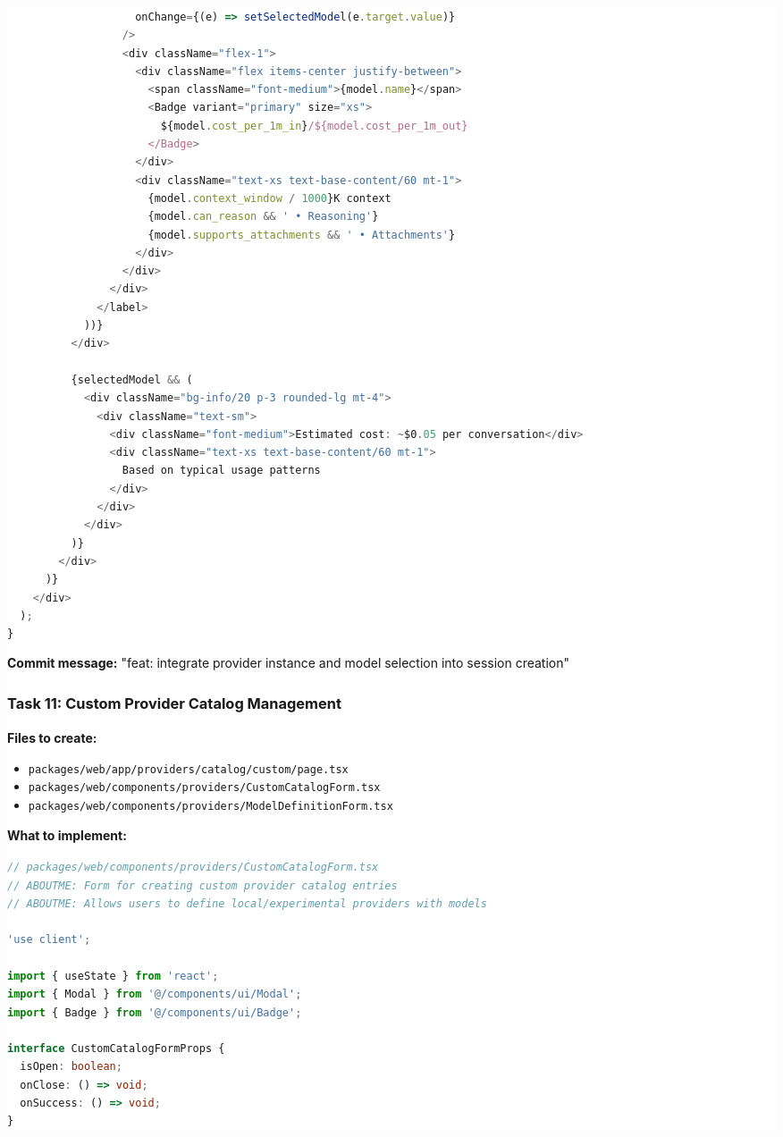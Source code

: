 ```typescript
                    onChange={(e) => setSelectedModel(e.target.value)}
                  />
                  <div className="flex-1">
                    <div className="flex items-center justify-between">
                      <span className="font-medium">{model.name}</span>
                      <Badge variant="primary" size="xs">
                        ${model.cost_per_1m_in}/${model.cost_per_1m_out}
                      </Badge>
                    </div>
                    <div className="text-xs text-base-content/60 mt-1">
                      {model.context_window / 1000}K context
                      {model.can_reason && ' • Reasoning'}
                      {model.supports_attachments && ' • Attachments'}
                    </div>
                  </div>
                </div>
              </label>
            ))}
          </div>

          {selectedModel && (
            <div className="bg-info/20 p-3 rounded-lg mt-4">
              <div className="text-sm">
                <div className="font-medium">Estimated cost: ~$0.05 per conversation</div>
                <div className="text-xs text-base-content/60 mt-1">
                  Based on typical usage patterns
                </div>
              </div>
            </div>
          )}
        </div>
      )}
    </div>
  );
}
```

**Commit message:** "feat: integrate provider instance and model selection into session creation"

### Task 11: Custom Provider Catalog Management

**Files to create:**
- `packages/web/app/providers/catalog/custom/page.tsx`
- `packages/web/components/providers/CustomCatalogForm.tsx`
- `packages/web/components/providers/ModelDefinitionForm.tsx`

**What to implement:**

```typescript
// packages/web/components/providers/CustomCatalogForm.tsx
// ABOUTME: Form for creating custom provider catalog entries
// ABOUTME: Allows users to define local/experimental providers with models

'use client';

import { useState } from 'react';
import { Modal } from '@/components/ui/Modal';
import { Badge } from '@/components/ui/Badge';

interface CustomCatalogFormProps {
  isOpen: boolean;
  onClose: () => void;
  onSuccess: () => void;
}

```